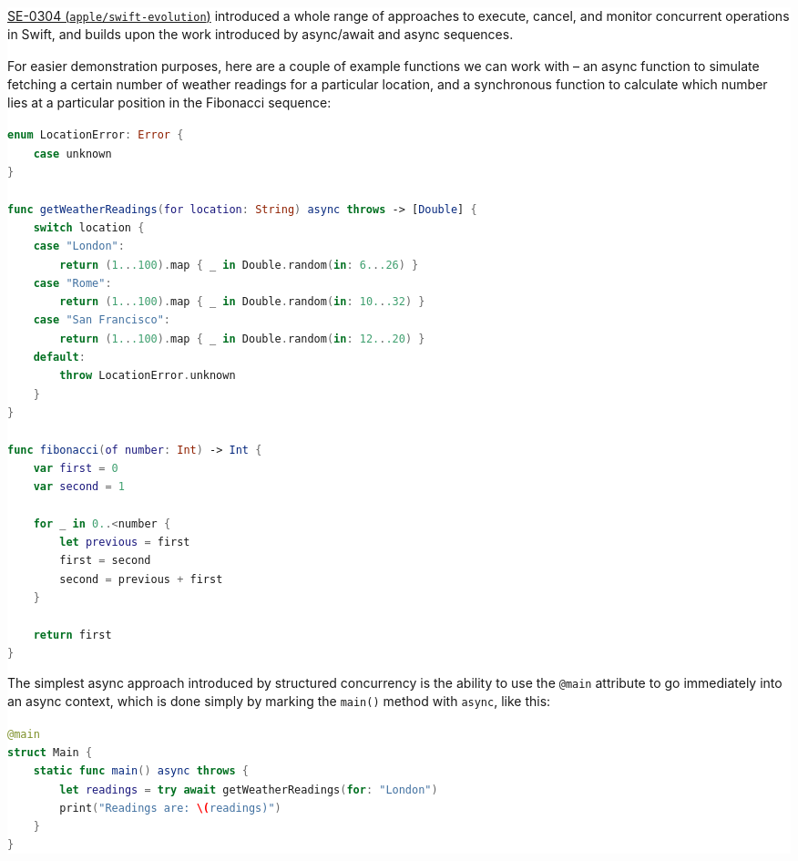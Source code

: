 [SE-0304 (<FontIcon icon="iconfont icon-github"/>`apple/swift-evolution`)](https://github.com/apple/swift-evolution/blob/main/proposals/0304-structured-concurrency.md) introduced a whole range of approaches to execute, cancel, and monitor concurrent operations in Swift, and builds upon the work introduced by async/await and async sequences.

For easier demonstration purposes, here are a couple of example functions we can work with – an async function to simulate fetching a certain number of weather readings for a particular location, and a synchronous function to calculate which number lies at a particular position in the Fibonacci sequence:

```swift
enum LocationError: Error {
    case unknown
}

func getWeatherReadings(for location: String) async throws -> [Double] {
    switch location {
    case "London":
        return (1...100).map { _ in Double.random(in: 6...26) }
    case "Rome":
        return (1...100).map { _ in Double.random(in: 10...32) }
    case "San Francisco":
        return (1...100).map { _ in Double.random(in: 12...20) }
    default:
        throw LocationError.unknown
    }
}

func fibonacci(of number: Int) -> Int {
    var first = 0
    var second = 1

    for _ in 0..<number {
        let previous = first
        first = second
        second = previous + first
    }

    return first
}
```

The simplest async approach introduced by structured concurrency is the ability to use the `@main` attribute to go immediately into an async context, which is done simply by marking the `main()` method with `async`, like this:

```swift
@main
struct Main {
    static func main() async throws {
        let readings = try await getWeatherReadings(for: "London")
        print("Readings are: \(readings)")
    }
}
```
